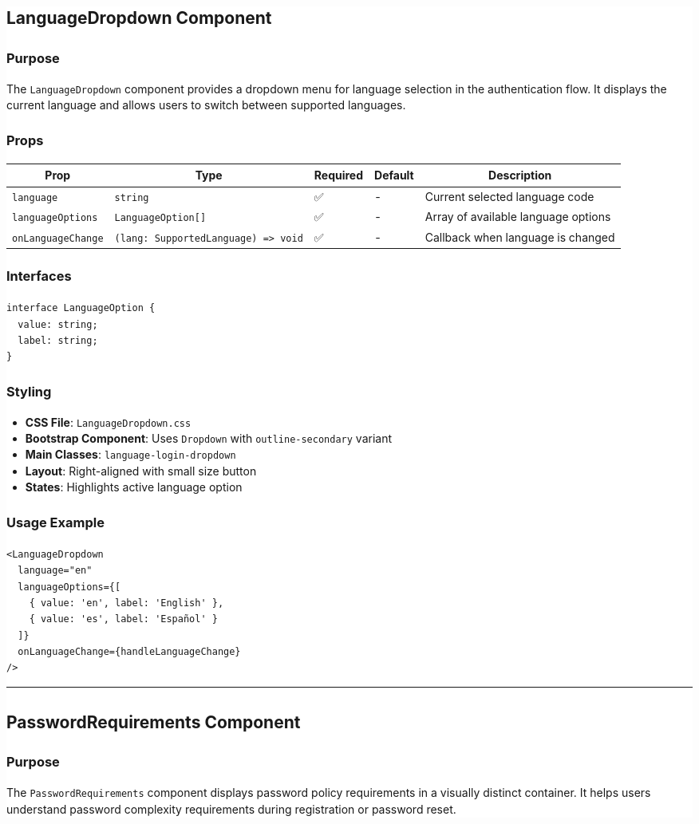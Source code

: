 
## LanguageDropdown Component

### Purpose
The `LanguageDropdown` component provides a dropdown menu for language selection in the authentication flow. It displays the current language and allows users to switch between supported languages.

### Props
| Prop | Type | Required | Default | Description |
|------|------|----------|---------|-------------|
| `language` | `string` | ✅ | - | Current selected language code |
| `languageOptions` | `LanguageOption[]` | ✅ | - | Array of available language options |
| `onLanguageChange` | `(lang: SupportedLanguage) => void` | ✅ | - | Callback when language is changed |

### Interfaces
```tsx
interface LanguageOption {
  value: string;
  label: string;
}
```

### Styling
- **CSS File**: `LanguageDropdown.css`
- **Bootstrap Component**: Uses `Dropdown` with `outline-secondary` variant
- **Main Classes**: `language-login-dropdown`
- **Layout**: Right-aligned with small size button
- **States**: Highlights active language option

### Usage Example
```tsx
<LanguageDropdown 
  language="en"
  languageOptions={[
    { value: 'en', label: 'English' },
    { value: 'es', label: 'Español' }
  ]}
  onLanguageChange={handleLanguageChange}
/>
```

---

## PasswordRequirements Component

### Purpose
The `PasswordRequirements` component displays password policy requirements in a visually distinct container. It helps users understand password complexity requirements during registration or password reset.
